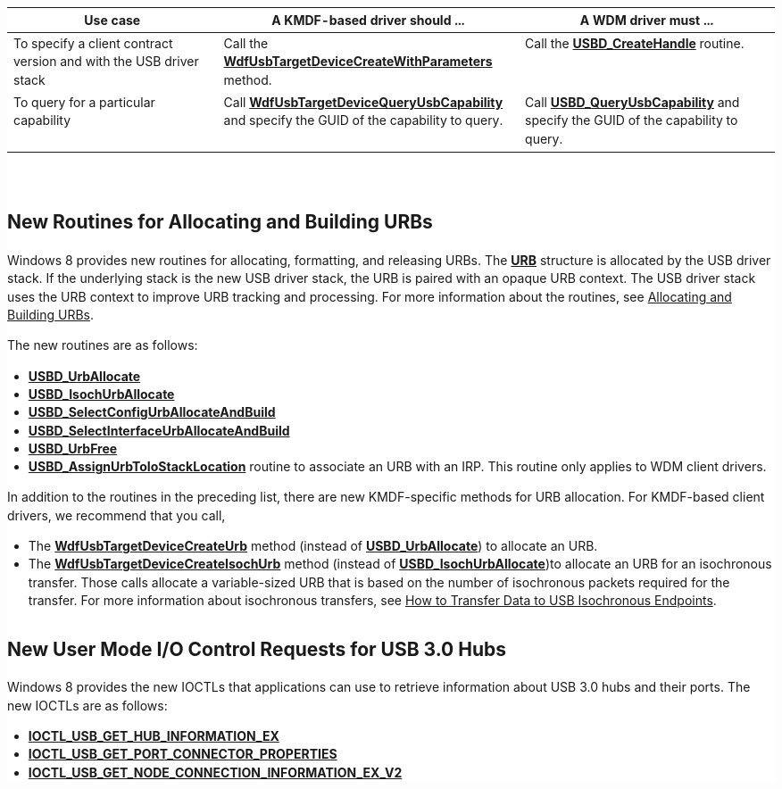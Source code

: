 | Use case                                                           | A KMDF-based driver should ...                                                                                                              | A WDM driver must ...                                                                                          |
|--------------------------------------------------------------------|---------------------------------------------------------------------------------------------------------------------------------------------|----------------------------------------------------------------------------------------------------------------|
| To specify a client contract version and with the USB driver stack | Call the [**WdfUsbTargetDeviceCreateWithParameters**](kmdf-wdfusbtargetdevicecreatewithconfig) method.                                      | Call the [**USBD\_CreateHandle**](https://msdn.microsoft.com/library/windows/hardware/hh406241) routine.                                                |
| To query for a particular capability                               | Call [**WdfUsbTargetDeviceQueryUsbCapability**](kmdf-wdfusbtargetdevicequeryusbcapability) and specify the GUID of the capability to query. | Call [**USBD\_QueryUsbCapability**](https://msdn.microsoft.com/library/windows/hardware/hh406230) and specify the GUID of the capability to query. |

 

## New Routines for Allocating and Building URBs


Windows 8 provides new routines for allocating, formatting, and releasing URBs. The [**URB**](https://msdn.microsoft.com/library/windows/hardware/ff538923) structure is allocated by the USB driver stack. If the underlying stack is the new USB driver stack, the URB is paired with an opaque URB context. The USB driver stack uses the URB context to improve URB tracking and processing. For more information about the routines, see [Allocating and Building URBs](how-to-add-xrb-support-for-client-drivers.md).

The new routines are as follows:

-   [**USBD\_UrbAllocate**](https://msdn.microsoft.com/library/windows/hardware/hh406250)
-   [**USBD\_IsochUrbAllocate**](https://msdn.microsoft.com/library/windows/hardware/hh406231)
-   [**USBD\_SelectConfigUrbAllocateAndBuild**](https://msdn.microsoft.com/library/windows/hardware/hh406243)
-   [**USBD\_SelectInterfaceUrbAllocateAndBuild**](https://msdn.microsoft.com/library/windows/hardware/hh406245)
-   [**USBD\_UrbFree**](https://msdn.microsoft.com/library/windows/hardware/hh406252)
-   [**USBD\_AssignUrbToIoStackLocation**](https://msdn.microsoft.com/library/windows/hardware/hh406228) routine to associate an URB with an IRP. This routine only applies to WDM client drivers.

In addition to the routines in the preceding list, there are new KMDF-specific methods for URB allocation. For KMDF-based client drivers, we recommend that you call,

-   The [**WdfUsbTargetDeviceCreateUrb**](kmdf-wdfusbtargetdevicecreateurb) method (instead of [**USBD\_UrbAllocate**](https://msdn.microsoft.com/library/windows/hardware/hh406250)) to allocate an URB.
-   The [**WdfUsbTargetDeviceCreateIsochUrb**](kmdf-wdfusbtargetdevicecreateisochurb) method (instead of [**USBD\_IsochUrbAllocate**](https://msdn.microsoft.com/library/windows/hardware/hh406231))to allocate an URB for an isochronous transfer. Those calls allocate a variable-sized URB that is based on the number of isochronous packets required for the transfer. For more information about isochronous transfers, see [How to Transfer Data to USB Isochronous Endpoints](transfer-data-to-isochronous-endpoints.md).

## New User Mode I/O Control Requests for USB 3.0 Hubs


Windows 8 provides the new IOCTLs that applications can use to retrieve information about USB 3.0 hubs and their ports. The new IOCTLs are as follows:

-   [**IOCTL\_USB\_GET\_HUB\_INFORMATION\_EX**](https://msdn.microsoft.com/library/windows/hardware/hh450860)
-   [**IOCTL\_USB\_GET\_PORT\_CONNECTOR\_PROPERTIES**](https://msdn.microsoft.com/library/windows/hardware/hh450863)
-   [**IOCTL\_USB\_GET\_NODE\_CONNECTION\_INFORMATION\_EX\_V2**](https://msdn.microsoft.com/library/windows/hardware/hh450861)
